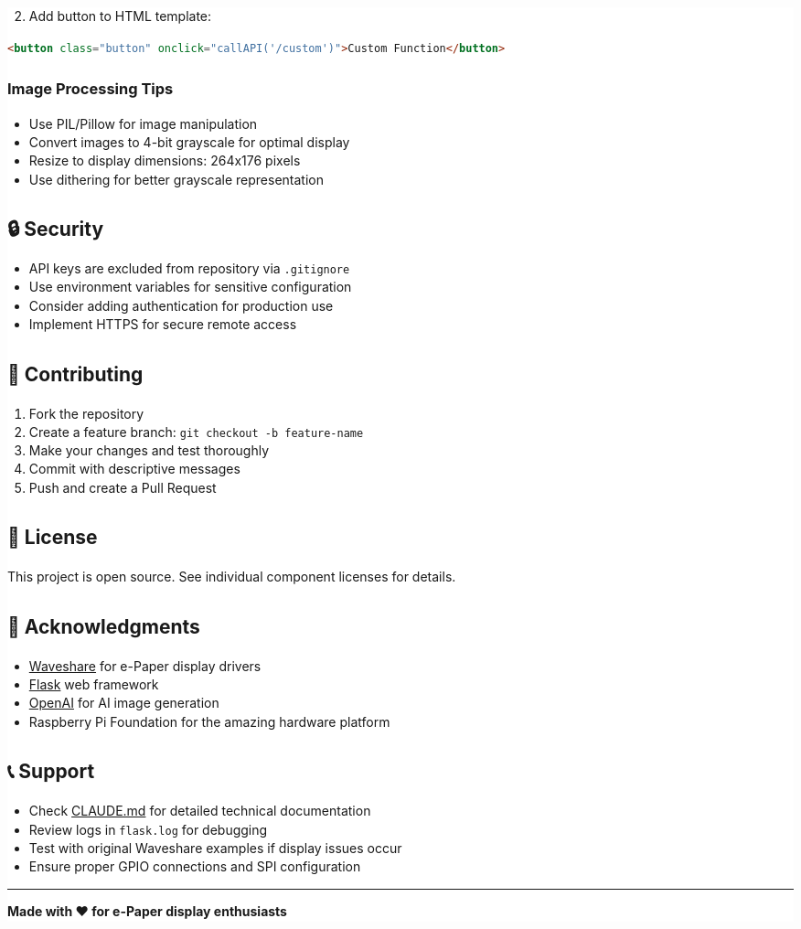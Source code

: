 2. Add button to HTML template:
```html
<button class="button" onclick="callAPI('/custom')">Custom Function</button>
```

### Image Processing Tips
- Use PIL/Pillow for image manipulation
- Convert images to 4-bit grayscale for optimal display
- Resize to display dimensions: 264x176 pixels
- Use dithering for better grayscale representation

## 🔒 Security

- API keys are excluded from repository via `.gitignore`
- Use environment variables for sensitive configuration
- Consider adding authentication for production use
- Implement HTTPS for secure remote access

## 🤝 Contributing

1. Fork the repository
2. Create a feature branch: `git checkout -b feature-name`
3. Make your changes and test thoroughly
4. Commit with descriptive messages
5. Push and create a Pull Request

## 📄 License

This project is open source. See individual component licenses for details.

## 🙏 Acknowledgments

- [Waveshare](https://www.waveshare.com/) for e-Paper display drivers
- [Flask](https://flask.palletsprojects.com/) web framework
- [OpenAI](https://openai.com/) for AI image generation
- Raspberry Pi Foundation for the amazing hardware platform

## 📞 Support

- Check [CLAUDE.md](CLAUDE.md) for detailed technical documentation
- Review logs in `flask.log` for debugging
- Test with original Waveshare examples if display issues occur
- Ensure proper GPIO connections and SPI configuration

---

**Made with ❤️ for e-Paper display enthusiasts**